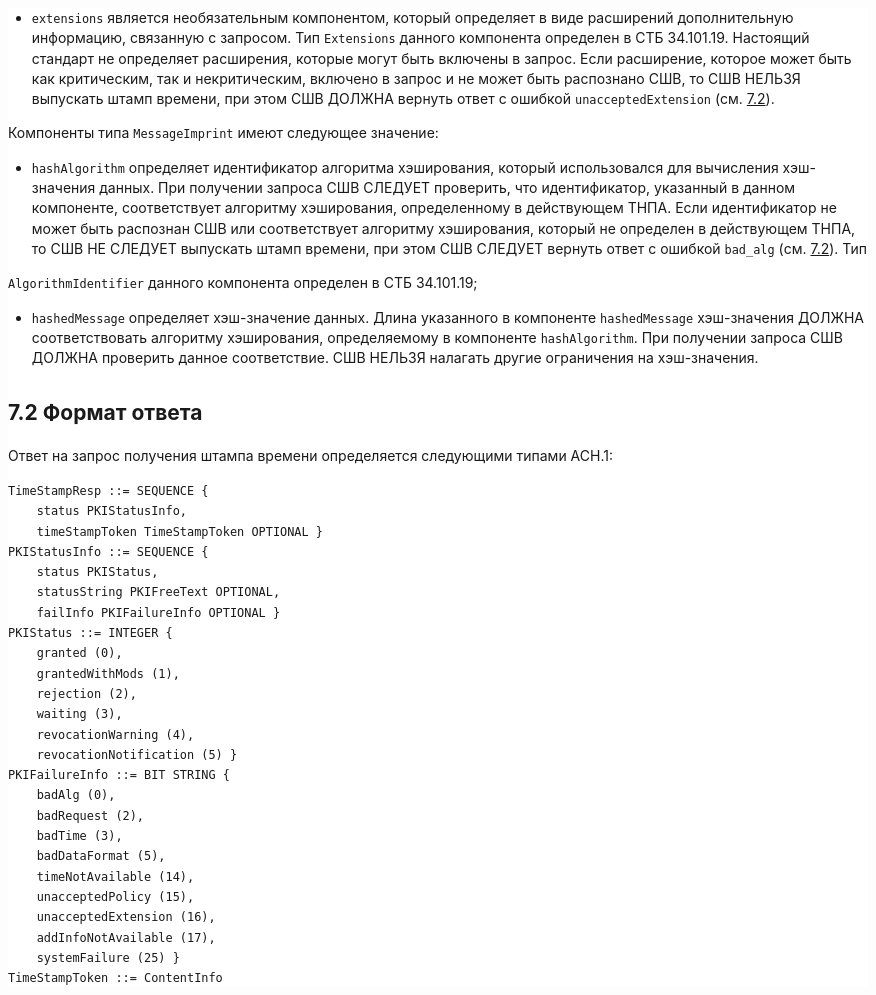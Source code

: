 - `extensions` является необязательным компонентом, который определяет в 
  виде расширений дополнительную информацию, связанную с запросом. Тип 
  `Extensions` данного компонента определен в СТБ 34.101.19. Настоящий 
  стандарт не определяет расширения, которые могут быть включены в запрос. 
  Если расширение, которое может быть как критическим, так и некритическим, 
  включено в запрос и не может быть распознано СШВ, то СШВ НЕЛЬЗЯ выпускать 
  штамп времени, при этом СШВ ДОЛЖНА вернуть ответ с ошибкой 
  `unacceptedExtension` (см. [7.2](#Formats2)). 

Компоненты типа `MessageImprint` имеют следующее значение:

- `hashAlgorithm` определяет идентификатор алгоритма хэширования, который 
  использовался для вычисления хэш-значения данных. При получении запроса 
  СШВ СЛЕДУЕТ проверить, что идентификатор, указанный в данном компоненте, 
  соответствует алгоритму хэширования, определенному в действующем ТНПА. 
  Если идентификатор не может быть распознан СШВ или соответствует алгоритму 
  хэширования, который не определен в действующем ТНПА, то СШВ НЕ СЛЕДУЕТ 
  выпускать штамп времени, при этом СШВ СЛЕДУЕТ вернуть ответ с ошибкой 
  `bad_alg` (см. [7.2](#Formats2)). Тип 

`AlgorithmIdentifier` данного компонента определен в СТБ 34.101.19;

- `hashedMessage` определяет хэш-значение данных. Длина указанного в 
  компоненте `hashedMessage` хэш-значения ДОЛЖНА соответствовать алгоритму 
  хэширования, определяемому в компоненте `hashAlgorithm`. При получении 
  запроса СШВ ДОЛЖНА проверить данное соответствие. СШВ НЕЛЬЗЯ налагать 
  другие ограничения на хэш-значения. 

## 7.2 <a name="Formats2"></a>Формат ответа

Ответ на запрос получения штампа времени определяется следующими типами АСН.1:

    TimeStampResp ::= SEQUENCE {
        status PKIStatusInfo,
        timeStampToken TimeStampToken OPTIONAL }
    PKIStatusInfo ::= SEQUENCE {
        status PKIStatus,
        statusString PKIFreeText OPTIONAL,
        failInfo PKIFailureInfo OPTIONAL }
    PKIStatus ::= INTEGER {
        granted (0),
        grantedWithMods (1),
        rejection (2),
        waiting (3),
        revocationWarning (4),
        revocationNotification (5) }
    PKIFailureInfo ::= BIT STRING {
        badAlg (0),
        badRequest (2),
        badTime (3),
        badDataFormat (5),
        timeNotAvailable (14),
        unacceptedPolicy (15),
        unacceptedExtension (16),
        addInfoNotAvailable (17),
        systemFailure (25) }
    TimeStampToken ::= ContentInfo
    